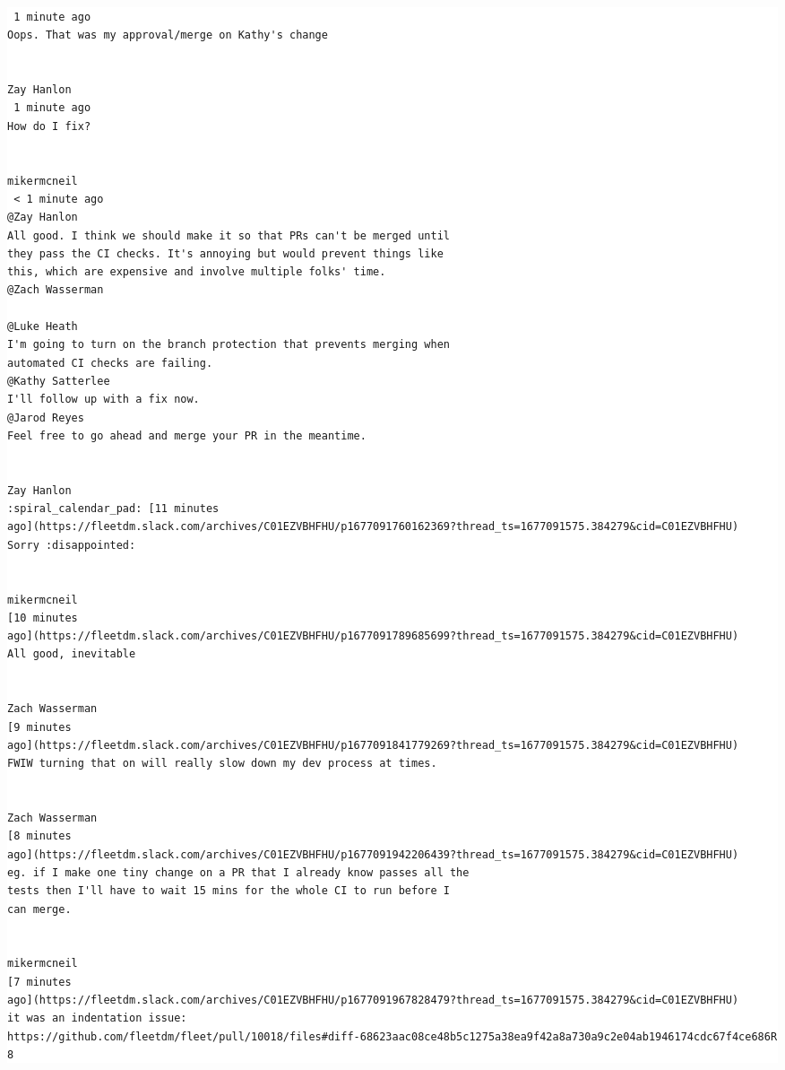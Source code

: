  ```<Typography variant={"button"} sx={{ display: { sm: "block", xs: "none" } }}>
  1 minute ago
Oops. That was my approval/merge on Kathy's change


Zay Hanlon
  1 minute ago
How do I fix?


mikermcneil
  < 1 minute ago
@Zay Hanlon
All good. I think we should make it so that PRs can't be merged until
they pass the CI checks. It's annoying but would prevent things like
this, which are expensive and involve multiple folks' time.
@Zach Wasserman
 
@Luke Heath
I'm going to turn on the branch protection that prevents merging when
automated CI checks are failing.
@Kathy Satterlee
 I'll follow up with a fix now.
@Jarod Reyes
 Feel free to go ahead and merge your PR in the meantime.


Zay Hanlon
:spiral_calendar_pad: [11 minutes
ago](https://fleetdm.slack.com/archives/C01EZVBHFHU/p1677091760162369?thread_ts=1677091575.384279&cid=C01EZVBHFHU)
Sorry :disappointed:


mikermcneil
[10 minutes
ago](https://fleetdm.slack.com/archives/C01EZVBHFHU/p1677091789685699?thread_ts=1677091575.384279&cid=C01EZVBHFHU)
All good, inevitable


Zach Wasserman
[9 minutes
ago](https://fleetdm.slack.com/archives/C01EZVBHFHU/p1677091841779269?thread_ts=1677091575.384279&cid=C01EZVBHFHU)
FWIW turning that on will really slow down my dev process at times.


Zach Wasserman
[8 minutes
ago](https://fleetdm.slack.com/archives/C01EZVBHFHU/p1677091942206439?thread_ts=1677091575.384279&cid=C01EZVBHFHU)
eg. if I make one tiny change on a PR that I already know passes all the
tests then I'll have to wait 15 mins for the whole CI to run before I
can merge.


mikermcneil
[7 minutes
ago](https://fleetdm.slack.com/archives/C01EZVBHFHU/p1677091967828479?thread_ts=1677091575.384279&cid=C01EZVBHFHU)
it was an indentation issue:
https://github.com/fleetdm/fleet/pull/10018/files#diff-68623aac08ce48b5c1275a38ea9f42a8a730a9c2e04ab1946174cdc67f4ce686R8
 ```